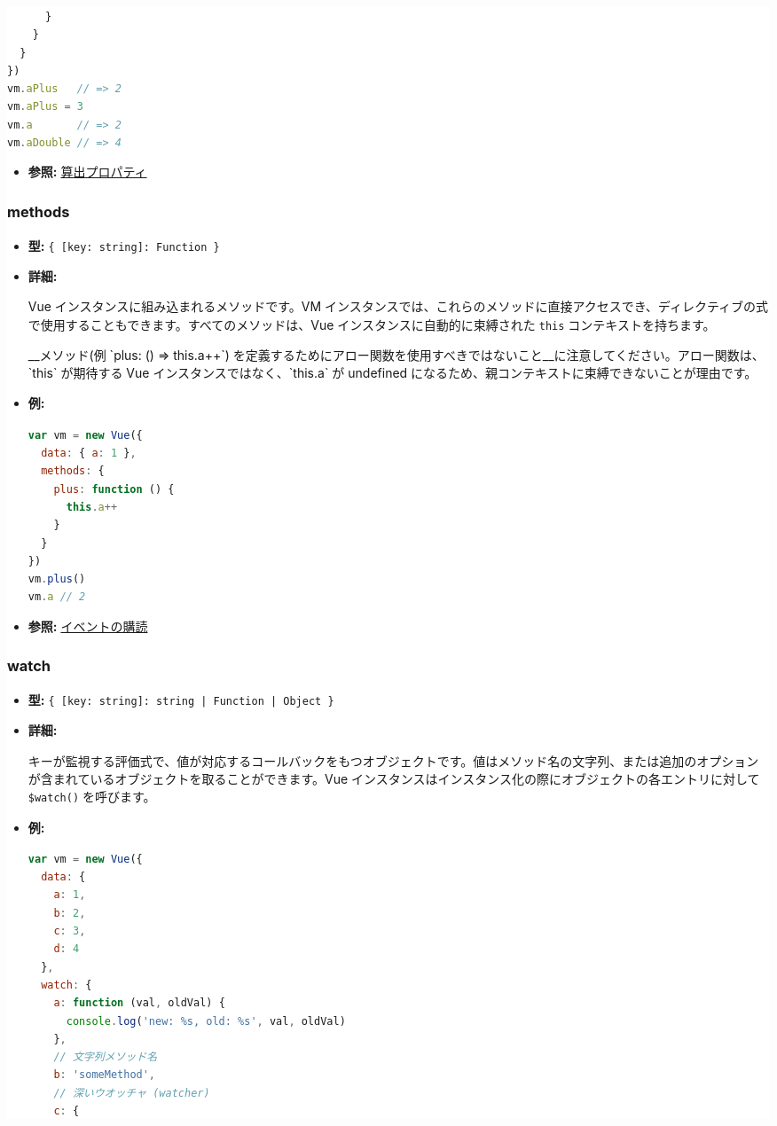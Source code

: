   ```js
        }
      }
    }
  })
  vm.aPlus   // => 2
  vm.aPlus = 3
  vm.a       // => 2
  vm.aDouble // => 4
  ```

- **参照:** [算出プロパティ](../guide/computed.html)

### methods

- **型:** `{ [key: string]: Function }`

- **詳細:**

  Vue インスタンスに組み込まれるメソッドです。VM インスタンスでは、これらのメソッドに直接アクセスでき、ディレクティブの式で使用することもできます。すべてのメソッドは、Vue インスタンスに自動的に束縛された `this` コンテキストを持ちます。

  <p class="tip">__メソッド(例 `plus: () => this.a++`) を定義するためにアロー関数を使用すべきではないこと__に注意してください。アロー関数は、`this` が期待する Vue インスタンスではなく、`this.a` が undefined になるため、親コンテキストに束縛できないことが理由です。</p>

- **例:**

  ```js
  var vm = new Vue({
    data: { a: 1 },
    methods: {
      plus: function () {
        this.a++
      }
    }
  })
  vm.plus()
  vm.a // 2
  ```

- **参照:** [イベントの購読](../guide/events.html)

### watch

- **型:** `{ [key: string]: string | Function | Object }`

- **詳細:**

  キーが監視する評価式で、値が対応するコールバックをもつオブジェクトです。値はメソッド名の文字列、または追加のオプションが含まれているオブジェクトを取ることができます。Vue インスタンスはインスタンス化の際にオブジェクトの各エントリに対して `$watch()` を呼びます。


- **例:**

  ``` js
  var vm = new Vue({
    data: {
      a: 1,
      b: 2,
      c: 3,
      d: 4
    },
    watch: {
      a: function (val, oldVal) {
        console.log('new: %s, old: %s', val, oldVal)
      },
      // 文字列メソッド名
      b: 'someMethod',
      // 深いウオッチャ (watcher)
      c: {
  ```